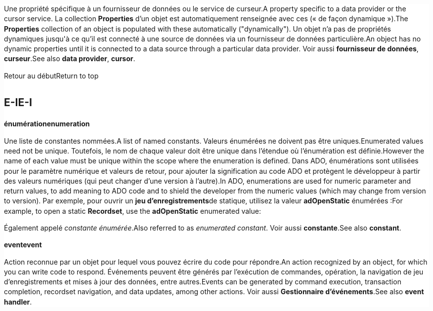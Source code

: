 <span data-ttu-id="b9b97-257">Une propriété spécifique à un fournisseur de données ou le service de curseur.</span><span class="sxs-lookup"><span data-stu-id="b9b97-257">A property specific to a data provider or the cursor service.</span></span> <span data-ttu-id="b9b97-258">La collection **Properties** d’un objet est automatiquement renseignée avec ces (« de façon dynamique »).</span><span class="sxs-lookup"><span data-stu-id="b9b97-258">The **Properties** collection of an object is populated with these automatically ("dynamically").</span></span> <span data-ttu-id="b9b97-259">Un objet n’a pas de propriétés dynamiques jusqu'à ce qu’il est connecté à une source de données via un fournisseur de données particulière.</span><span class="sxs-lookup"><span data-stu-id="b9b97-259">An object has no dynamic properties until it is connected to a data source through a particular data provider.</span></span> <span data-ttu-id="b9b97-260">Voir aussi **fournisseur de données**, **curseur**.</span><span class="sxs-lookup"><span data-stu-id="b9b97-260">See also **data provider**, **cursor**.</span></span>

<span data-ttu-id="b9b97-261">Retour au début</span><span class="sxs-lookup"><span data-stu-id="b9b97-261">Return to top</span></span>

## <a name="e-i"></a><span data-ttu-id="b9b97-262">E-I</span><span class="sxs-lookup"><span data-stu-id="b9b97-262">E-I</span></span>

<span data-ttu-id="b9b97-263">**énumération**</span><span class="sxs-lookup"><span data-stu-id="b9b97-263">**enumeration**</span></span>

<span data-ttu-id="b9b97-264">Une liste de constantes nommées.</span><span class="sxs-lookup"><span data-stu-id="b9b97-264">A list of named constants.</span></span> <span data-ttu-id="b9b97-265">Valeurs énumérées ne doivent pas être uniques.</span><span class="sxs-lookup"><span data-stu-id="b9b97-265">Enumerated values need not be unique.</span></span> <span data-ttu-id="b9b97-266">Toutefois, le nom de chaque valeur doit être unique dans l’étendue où l’énumération est définie.</span><span class="sxs-lookup"><span data-stu-id="b9b97-266">However the name of each value must be unique within the scope where the enumeration is defined.</span></span> <span data-ttu-id="b9b97-267">Dans ADO, énumérations sont utilisées pour le paramètre numérique et valeurs de retour, pour ajouter la signification au code ADO et protègent le développeur à partir des valeurs numériques (qui peut changer d’une version à l’autre).</span><span class="sxs-lookup"><span data-stu-id="b9b97-267">In ADO, enumerations are used for numeric parameter and return values, to add meaning to ADO code and to shield the developer from the numeric values (which may change from version to version).</span></span> <span data-ttu-id="b9b97-268">Par exemple, pour ouvrir un **jeu d’enregistrements**de statique, utilisez la valeur **adOpenStatic** énumérées :</span><span class="sxs-lookup"><span data-stu-id="b9b97-268">For example, to open a static **Recordset**, use the **adOpenStatic** enumerated value:</span></span>  
  

<span data-ttu-id="b9b97-269">Également appelé *constante énumérée*.</span><span class="sxs-lookup"><span data-stu-id="b9b97-269">Also referred to as *enumerated constant*.</span></span> <span data-ttu-id="b9b97-270">Voir aussi **constante**.</span><span class="sxs-lookup"><span data-stu-id="b9b97-270">See also **constant**.</span></span>

<span data-ttu-id="b9b97-271">**event**</span><span class="sxs-lookup"><span data-stu-id="b9b97-271">**event**</span></span>

<span data-ttu-id="b9b97-272">Action reconnue par un objet pour lequel vous pouvez écrire du code pour répondre.</span><span class="sxs-lookup"><span data-stu-id="b9b97-272">An action recognized by an object, for which you can write code to respond.</span></span> <span data-ttu-id="b9b97-273">Événements peuvent être générés par l’exécution de commandes, opération, la navigation de jeu d’enregistrements et mises à jour des données, entre autres.</span><span class="sxs-lookup"><span data-stu-id="b9b97-273">Events can be generated by command execution, transaction completion, recordset navigation, and data updates, among other actions.</span></span> <span data-ttu-id="b9b97-274">Voir aussi **Gestionnaire d’événements**.</span><span class="sxs-lookup"><span data-stu-id="b9b97-274">See also **event handler**.</span></span>
